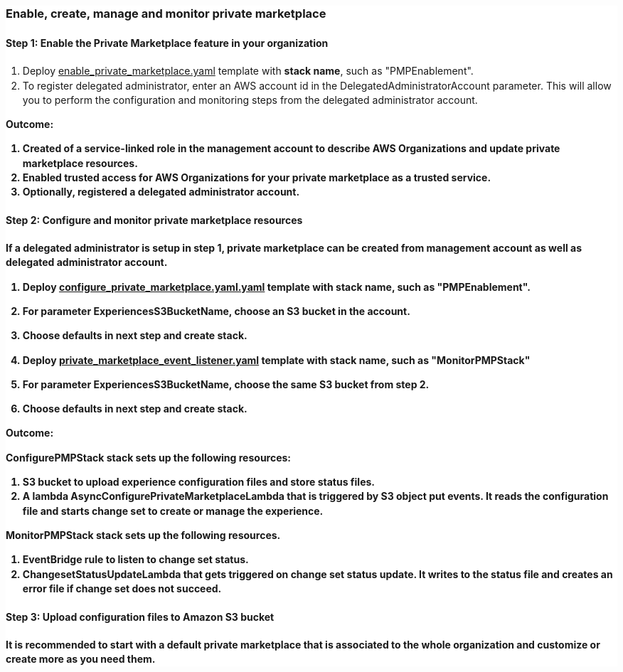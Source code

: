 ### Enable, create, manage and monitor private marketplace


#### Step 1: Enable the Private Marketplace feature in your organization


1. Deploy [enable_private_marketplace.yaml]( ./CloudFormation/enable_private_marketplace.yaml) template with <b>stack name</b>, such as "PMPEnablement".
2. To register delegated administrator, enter an AWS account id in the DelegatedAdministratorAccount parameter. This will allow you to perform the configuration and monitoring steps from the delegated administrator account. 

<b>Outcome: </br>
1.	Created of a service-linked role in the management account to describe AWS Organizations and update private marketplace resources.
2.	Enabled trusted access for AWS Organizations for your private marketplace as a trusted service.
3.	Optionally, registered a delegated administrator account.


#### Step 2: Configure and monitor private marketplace resources

If a delegated administrator is setup in step 1, private marketplace can be created from management account as well as delegated administrator account. 

1. Deploy [configure_private_marketplace.yaml.yaml](./CloudFormation/configure_private_marketplace.yaml) template with <b>stack name</b>, such as "PMPEnablement".

2. For parameter ExperiencesS3BucketName, choose an S3 bucket in the account. 

3. Choose defaults in next step and create stack. 

4. Deploy [private_marketplace_event_listener.yaml](./CloudFormation/private_marketplace_event_listener.yaml) template with <b>stack name</b>, such as "MonitorPMPStack"

5. For parameter ExperiencesS3BucketName, choose the same S3 bucket from step 2. 

6. Choose defaults in next step and create stack. 

<b>Outcome: </br>

ConfigurePMPStack stack sets up the following resources: 

1.	S3 bucket to upload experience configuration files and store status files.
2.	A lambda AsyncConfigurePrivateMarketplaceLambda that is triggered by S3 object put events. It reads the configuration file and starts change set to create or manage the experience.

MonitorPMPStack stack sets up the following resources.

1.	EventBridge rule to listen to change set status.
2.	ChangesetStatusUpdateLambda that gets triggered on change set status update. It writes to the status file and creates an error file if change set does not succeed.


#### Step 3: Upload configuration files to Amazon S3 bucket

It is recommended to start with a default private marketplace that is associated to the whole organization and customize or create more as you need them. 
